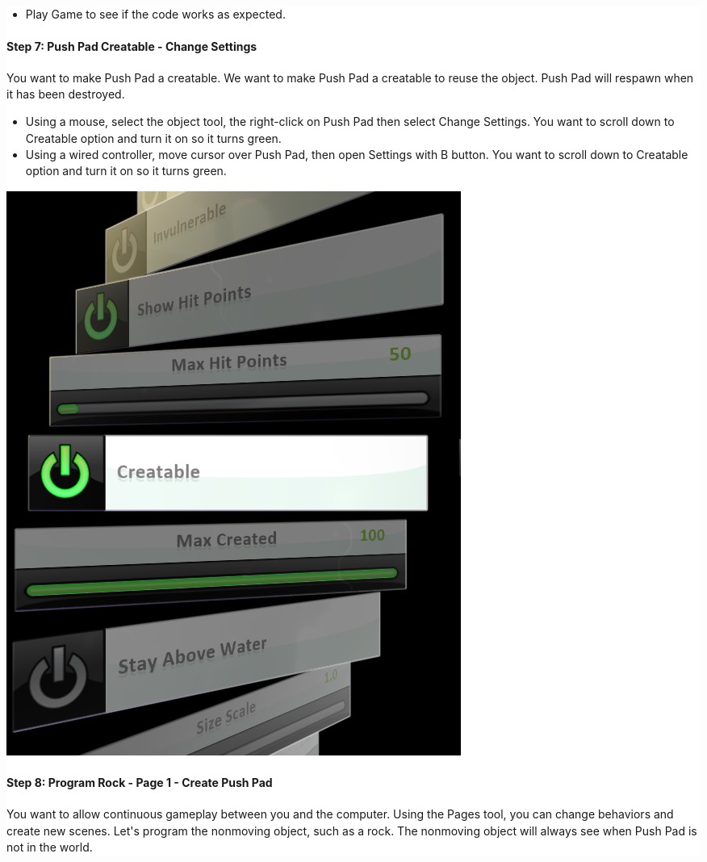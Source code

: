 * Play Game to see if the code works as expected.

#### Step 7: Push Pad Creatable - Change Settings

You want to make Push Pad a creatable. We want to make Push Pad a creatable to reuse the object. Push Pad will respawn when it has been destroyed.
* Using a mouse, select the object tool, the right-click on Push Pad then select Change Settings. You want to scroll down to Creatable option and turn it on so it turns green.
* Using a wired controller, move cursor over Push Pad, then open Settings with B button. You want to scroll down to Creatable option and turn it on so it turns green.

![Creatable](cc00.png)

#### Step 8: Program Rock - Page 1 - Create Push Pad

You want to allow continuous gameplay between you and the computer. Using the Pages tool, you can change behaviors and create new scenes. Let's program the nonmoving object, such as a rock. The nonmoving object will always see when Push Pad is not in the world. 
